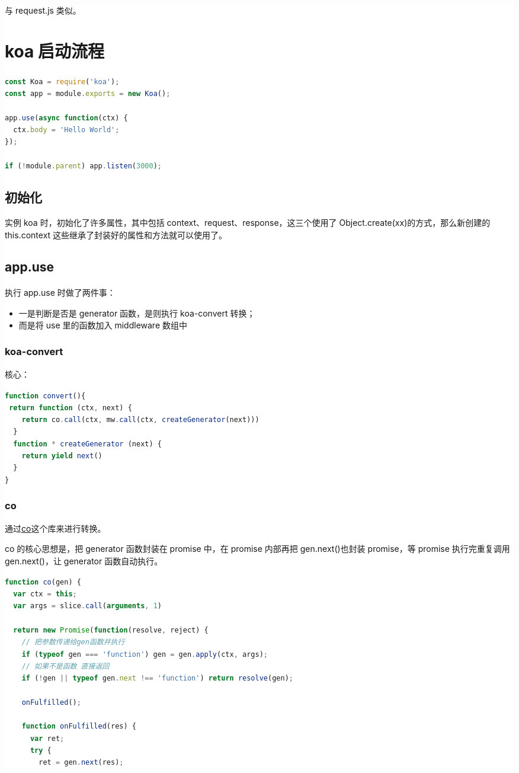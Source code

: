 与 request.js 类似。

# koa 启动流程

```JavaScript
const Koa = require('koa');
const app = module.exports = new Koa();

app.use(async function(ctx) {
  ctx.body = 'Hello World';
});

if (!module.parent) app.listen(3000);
```

## 初始化

实例 koa 时，初始化了许多属性，其中包括 context、request、response，这三个使用了 Object.create(xx)的方式，那么新创建的 this.context 这些继承了封装好的属性和方法就可以使用了。

## app.use

执行 app.use 时做了两件事：

- 一是判断是否是 generator 函数，是则执行 koa-convert 转换；
- 而是将 use 里的函数加入 middleware 数组中

### koa-convert

核心：

```JavaScript
function convert(){
 return function (ctx, next) {
    return co.call(ctx, mw.call(ctx, createGenerator(next)))
  }
  function * createGenerator (next) {
    return yield next()
  }
}
```

### co

通过[co](https://github.com/tj/co)这个库来进行转换。

co 的核心思想是，把 generator 函数封装在 promise 中，在 promise 内部再把 gen.next()也封装 promise，等 promise 执行完重复调用 gen.next()，让 generator 函数自动执行。

```JavaScript
function co(gen) {
  var ctx = this;
  var args = slice.call(arguments, 1)

  return new Promise(function(resolve, reject) {
    // 把参数传递给gen函数并执行
    if (typeof gen === 'function') gen = gen.apply(ctx, args);
    // 如果不是函数 直接返回
    if (!gen || typeof gen.next !== 'function') return resolve(gen);

    onFulfilled();

    function onFulfilled(res) {
      var ret;
      try {
        ret = gen.next(res);
```